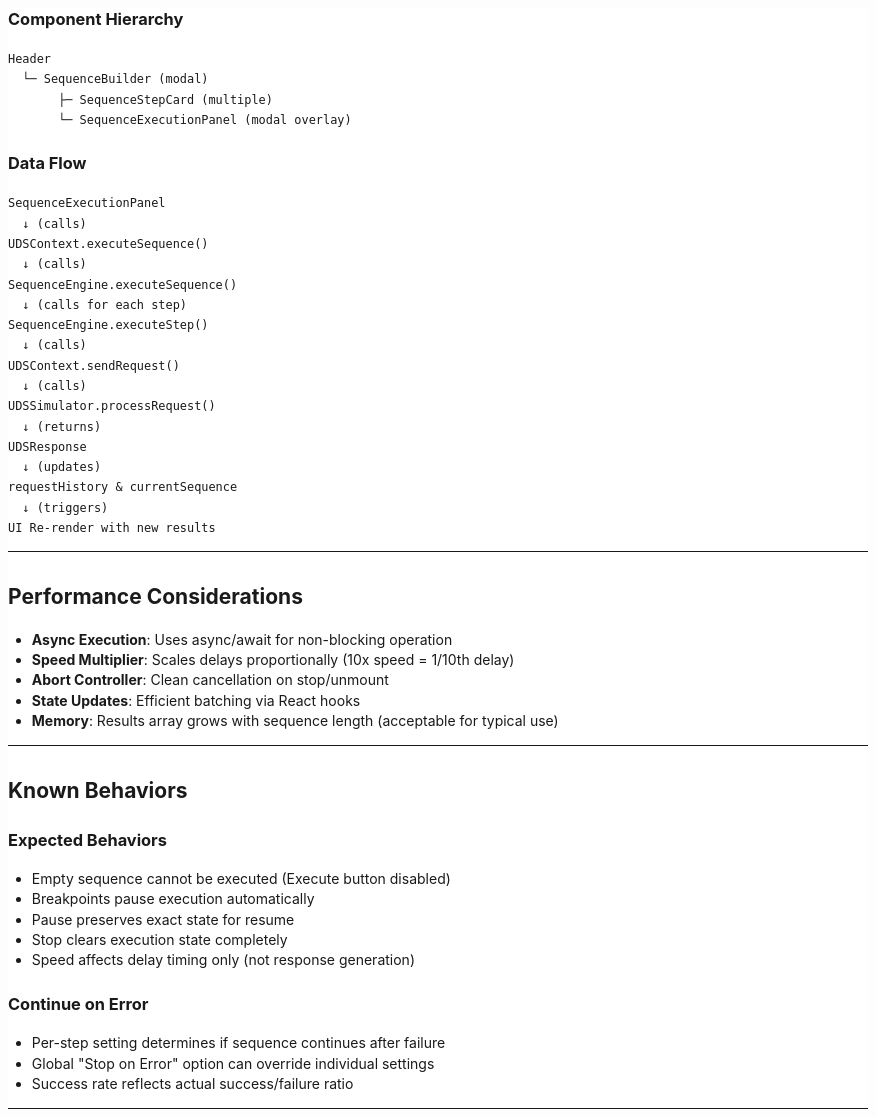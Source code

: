### Component Hierarchy
```
Header
  └─ SequenceBuilder (modal)
       ├─ SequenceStepCard (multiple)
       └─ SequenceExecutionPanel (modal overlay)
```

### Data Flow
```
SequenceExecutionPanel
  ↓ (calls)
UDSContext.executeSequence()
  ↓ (calls)
SequenceEngine.executeSequence()
  ↓ (calls for each step)
SequenceEngine.executeStep()
  ↓ (calls)
UDSContext.sendRequest()
  ↓ (calls)
UDSSimulator.processRequest()
  ↓ (returns)
UDSResponse
  ↓ (updates)
requestHistory & currentSequence
  ↓ (triggers)
UI Re-render with new results
```

---

## Performance Considerations

- **Async Execution**: Uses async/await for non-blocking operation
- **Speed Multiplier**: Scales delays proportionally (10x speed = 1/10th delay)
- **Abort Controller**: Clean cancellation on stop/unmount
- **State Updates**: Efficient batching via React hooks
- **Memory**: Results array grows with sequence length (acceptable for typical use)

---

## Known Behaviors

### Expected Behaviors
- Empty sequence cannot be executed (Execute button disabled)
- Breakpoints pause execution automatically
- Pause preserves exact state for resume
- Stop clears execution state completely
- Speed affects delay timing only (not response generation)

### Continue on Error
- Per-step setting determines if sequence continues after failure
- Global "Stop on Error" option can override individual settings
- Success rate reflects actual success/failure ratio

---